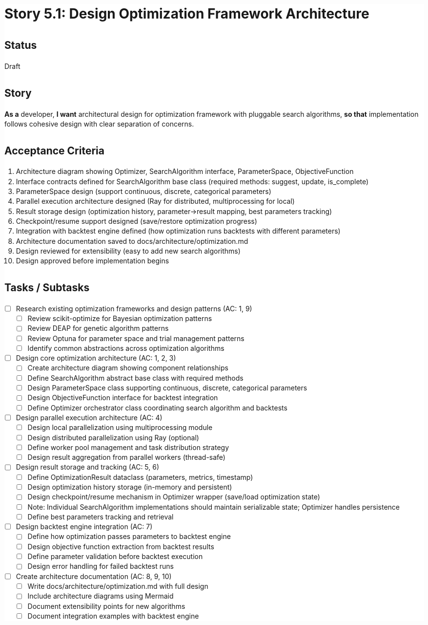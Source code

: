 # Story 5.1: Design Optimization Framework Architecture

## Status
Draft

## Story
**As a** developer,
**I want** architectural design for optimization framework with pluggable search algorithms,
**so that** implementation follows cohesive design with clear separation of concerns.

## Acceptance Criteria
1. Architecture diagram showing Optimizer, SearchAlgorithm interface, ParameterSpace, ObjectiveFunction
2. Interface contracts defined for SearchAlgorithm base class (required methods: suggest, update, is_complete)
3. ParameterSpace design (support continuous, discrete, categorical parameters)
4. Parallel execution architecture designed (Ray for distributed, multiprocessing for local)
5. Result storage design (optimization history, parameter→result mapping, best parameters tracking)
6. Checkpoint/resume support designed (save/restore optimization progress)
7. Integration with backtest engine defined (how optimization runs backtests with different parameters)
8. Architecture documentation saved to docs/architecture/optimization.md
9. Design reviewed for extensibility (easy to add new search algorithms)
10. Design approved before implementation begins

## Tasks / Subtasks
- [ ] Research existing optimization frameworks and design patterns (AC: 1, 9)
  - [ ] Review scikit-optimize for Bayesian optimization patterns
  - [ ] Review DEAP for genetic algorithm patterns
  - [ ] Review Optuna for parameter space and trial management patterns
  - [ ] Identify common abstractions across optimization algorithms
- [ ] Design core optimization architecture (AC: 1, 2, 3)
  - [ ] Create architecture diagram showing component relationships
  - [ ] Define SearchAlgorithm abstract base class with required methods
  - [ ] Design ParameterSpace class supporting continuous, discrete, categorical parameters
  - [ ] Design ObjectiveFunction interface for backtest integration
  - [ ] Define Optimizer orchestrator class coordinating search algorithm and backtests
- [ ] Design parallel execution architecture (AC: 4)
  - [ ] Design local parallelization using multiprocessing module
  - [ ] Design distributed parallelization using Ray (optional)
  - [ ] Define worker pool management and task distribution strategy
  - [ ] Design result aggregation from parallel workers (thread-safe)
- [ ] Design result storage and tracking (AC: 5, 6)
  - [ ] Define OptimizationResult dataclass (parameters, metrics, timestamp)
  - [ ] Design optimization history storage (in-memory and persistent)
  - [ ] Design checkpoint/resume mechanism in Optimizer wrapper (save/load optimization state)
  - [ ] Note: Individual SearchAlgorithm implementations should maintain serializable state; Optimizer handles persistence
  - [ ] Define best parameters tracking and retrieval
- [ ] Design backtest engine integration (AC: 7)
  - [ ] Define how optimization passes parameters to backtest engine
  - [ ] Design objective function extraction from backtest results
  - [ ] Define parameter validation before backtest execution
  - [ ] Design error handling for failed backtest runs
- [ ] Create architecture documentation (AC: 8, 9, 10)
  - [ ] Write docs/architecture/optimization.md with full design
  - [ ] Include architecture diagrams using Mermaid
  - [ ] Document extensibility points for new algorithms
  - [ ] Document integration examples with backtest engine